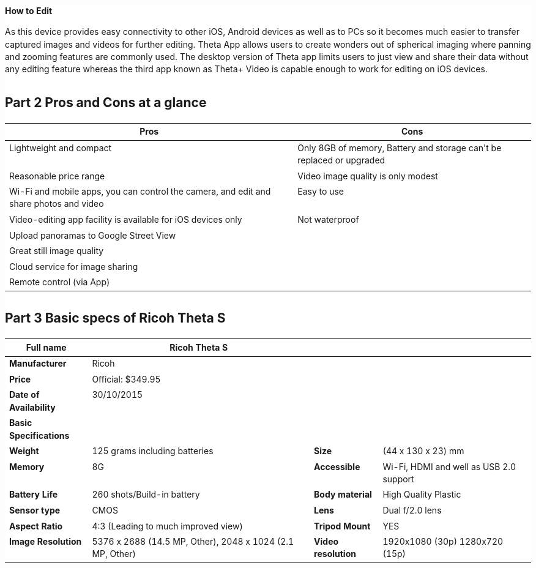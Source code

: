 **How to Edit**

As this device provides easy connectivity to other iOS, Android devices as well as to PCs so it becomes much easier to transfer captured images and videos for further editing. Theta App allows users to create wonders out of spherical imaging where panning and zooming features are commonly used. The desktop version of Theta app limits users to just view and share their data without any editing feature whereas the third app known as Theta+ Video is capable enough to work for editing on iOS devices.


<iframe width="560" height="315" src="https://www.youtube.com/embed/yr0yS_Ywrjs?si=QxzYiX1KmUaExmlo" title="YouTube video player" frameborder="0" allow="accelerometer; autoplay; clipboard-write; encrypted-media; gyroscope; picture-in-picture; web-share" referrerpolicy="strict-origin-when-cross-origin" allowfullscreen></iframe>


## Part 2 Pros and Cons at a glance

| Pros                                                                                   | Cons                                                                  |
| -------------------------------------------------------------------------------------- | --------------------------------------------------------------------- |
| Lightweight and compact                                                                | Only 8GB of memory, Battery and storage can't be replaced or upgraded |
| Reasonable price range                                                                 | Video image quality is only modest                                    |
| Wi-Fi and mobile apps, you can control the camera, and edit and share photos and video | Easy to use                                                           |
| Video-editing app facility is available for iOS devices only                           | Not waterproof                                                        |
| Upload panoramas to Google Street View                                                 |                                                                       |
| Great still image quality                                                              |                                                                       |
| Cloud service for image sharing                                                        |                                                                       |
| Remote control (via App)                                                               |                                                                       |

## Part 3 Basic specs of Ricoh Theta S

| **Full name**            | Ricoh Theta S                                             |                       |                                                                                                                                                                       |
| ------------------------ | --------------------------------------------------------- | --------------------- | --------------------------------------------------------------------------------------------------------------------------------------------------------------------- |
| **Manufacturer**         | Ricoh                                                     |                       |                                                                                                                                                                       |
| **Price**                | Official: $349.95                                         |                       |                                                                                                                                                                       |
| **Date of Availability** | 30/10/2015                                                |                       |                                                                                                                                                                       |
| **Basic Specifications** |                                                           |                       |                                                                                                                                                                       |
| **Weight**               | 125 grams including batteries                             | **Size**              | (44 x 130 x 23) mm                                                                                                                                                    |
| **Memory**               | 8G                                                        | **Accessible**        | Wi-Fi, HDMI and well as USB 2.0 support                                                                                                                               |
| **Battery Life**         | 260 shots/Build-in battery                                | **Body material**     | High Quality Plastic                                                                                                                                                  |
| **Sensor type**          | CMOS                                                      | **Lens**              | Dual f/2.0 lens                                                                                                                                                       |
| **Aspect Ratio**         | 4:3 (Leading to much improved view)                       | **Tripod Mount**      | YES                                                                                                                                                                   |
| **Image Resolution**     | 5376 x 2688 (14.5 MP, Other), 2048 x 1024 (2.1 MP, Other) | **Video resolution**  | 1920x1080 (30p) 1280x720 (15p)                                                                                                                                        |
